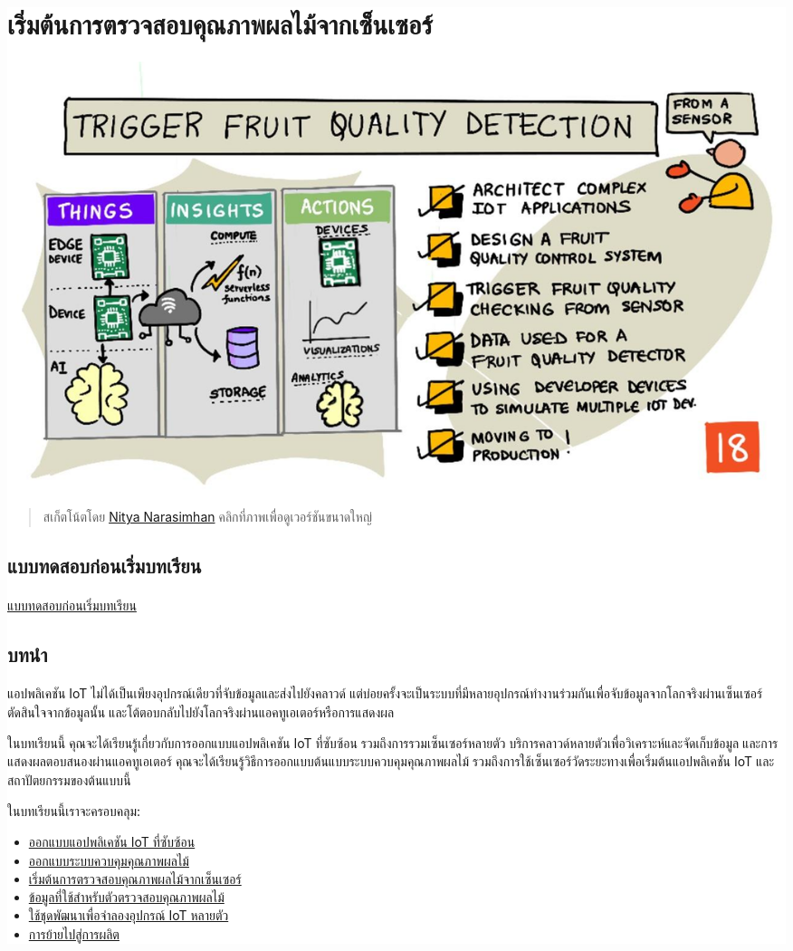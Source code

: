 
# เริ่มต้นการตรวจสอบคุณภาพผลไม้จากเซ็นเซอร์

![ภาพรวมของบทเรียนนี้ในรูปแบบสเก็ตโน้ต](../../../../../translated_images/lesson-18.92c32ed1d354caa5a54baa4032cf0b172d4655e8e326ad5d46c558a0def15365.th.jpg)

> สเก็ตโน้ตโดย [Nitya Narasimhan](https://github.com/nitya) คลิกที่ภาพเพื่อดูเวอร์ชันขนาดใหญ่

## แบบทดสอบก่อนเริ่มบทเรียน

[แบบทดสอบก่อนเริ่มบทเรียน](https://black-meadow-040d15503.1.azurestaticapps.net/quiz/35)

## บทนำ

แอปพลิเคชัน IoT ไม่ได้เป็นเพียงอุปกรณ์เดียวที่จับข้อมูลและส่งไปยังคลาวด์ แต่บ่อยครั้งจะเป็นระบบที่มีหลายอุปกรณ์ทำงานร่วมกันเพื่อจับข้อมูลจากโลกจริงผ่านเซ็นเซอร์ ตัดสินใจจากข้อมูลนั้น และโต้ตอบกลับไปยังโลกจริงผ่านแอคทูเอเตอร์หรือการแสดงผล

ในบทเรียนนี้ คุณจะได้เรียนรู้เกี่ยวกับการออกแบบแอปพลิเคชัน IoT ที่ซับซ้อน รวมถึงการรวมเซ็นเซอร์หลายตัว บริการคลาวด์หลายตัวเพื่อวิเคราะห์และจัดเก็บข้อมูล และการแสดงผลตอบสนองผ่านแอคทูเอเตอร์ คุณจะได้เรียนรู้วิธีการออกแบบต้นแบบระบบควบคุมคุณภาพผลไม้ รวมถึงการใช้เซ็นเซอร์วัดระยะทางเพื่อเริ่มต้นแอปพลิเคชัน IoT และสถาปัตยกรรมของต้นแบบนี้

ในบทเรียนนี้เราจะครอบคลุม:

* [ออกแบบแอปพลิเคชัน IoT ที่ซับซ้อน](../../../../../4-manufacturing/lessons/4-trigger-fruit-detector)
* [ออกแบบระบบควบคุมคุณภาพผลไม้](../../../../../4-manufacturing/lessons/4-trigger-fruit-detector)
* [เริ่มต้นการตรวจสอบคุณภาพผลไม้จากเซ็นเซอร์](../../../../../4-manufacturing/lessons/4-trigger-fruit-detector)
* [ข้อมูลที่ใช้สำหรับตัวตรวจสอบคุณภาพผลไม้](../../../../../4-manufacturing/lessons/4-trigger-fruit-detector)
* [ใช้ชุดพัฒนาเพื่อจำลองอุปกรณ์ IoT หลายตัว](../../../../../4-manufacturing/lessons/4-trigger-fruit-detector)
* [การย้ายไปสู่การผลิต](../../../../../4-manufacturing/lessons/4-trigger-fruit-detector)
